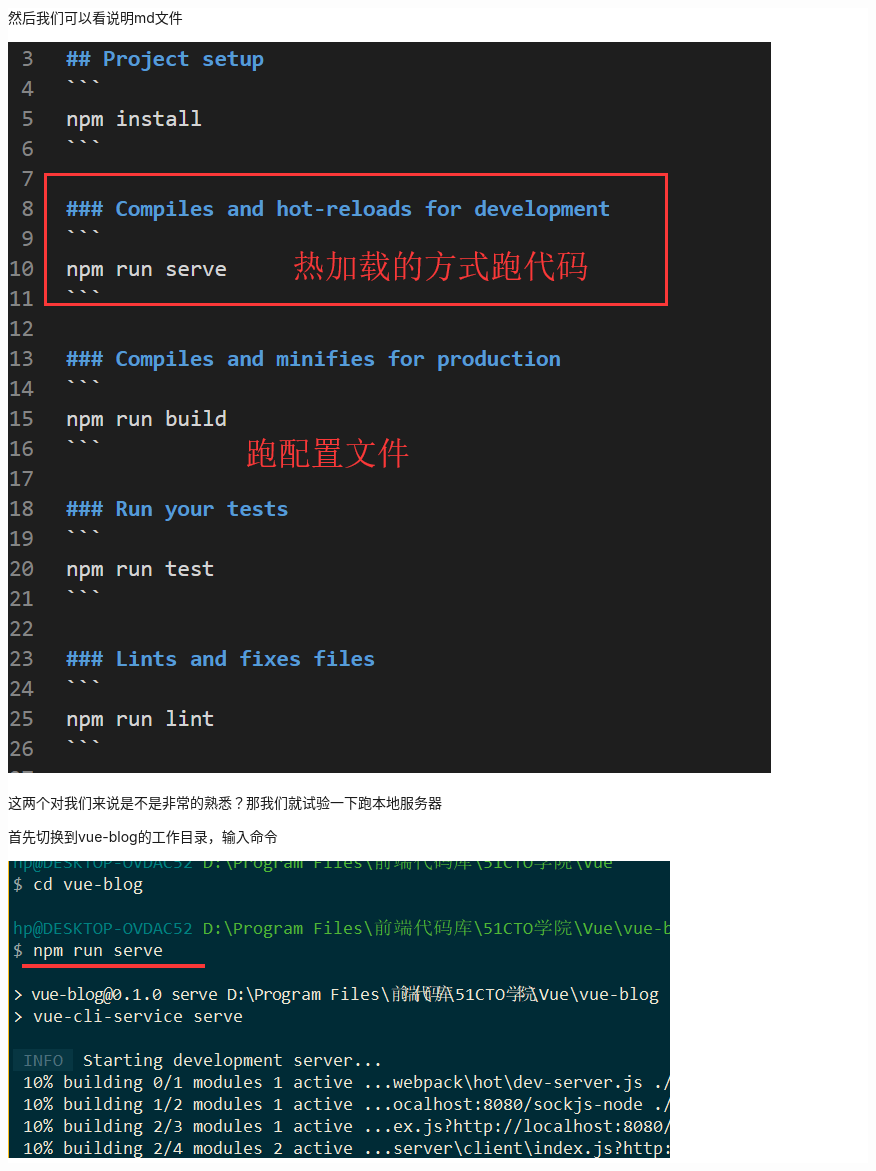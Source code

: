 然后我们可以看说明md文件

![1557591486671](assets/1557591486671.png)

这两个对我们来说是不是非常的熟悉？那我们就试验一下跑本地服务器

首先切换到vue-blog的工作目录，输入命令

![1557591575589](assets/1557591575589.png)
